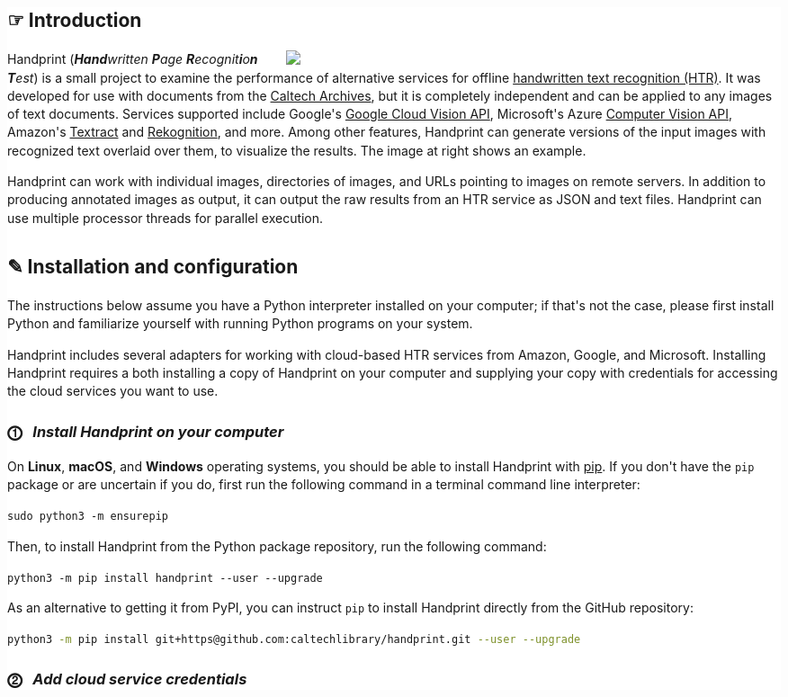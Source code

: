 ☞ Introduction
-------------

<img align="right" width="550px" src="https://raw.githubusercontent.com/caltechlibrary/handprint/master/.graphics/glaser-example-google.jpg">

Handprint (_**Hand**written **P**age **R**ecognit**i**o**n** **T**est_) is a small project to examine the performance of alternative services for offline [handwritten text recognition (HTR)](https://en.wikipedia.org/wiki/Handwriting_recognition).  It was developed for use with documents from the [Caltech Archives](http://archives.caltech.edu), but it is completely independent and can be applied to any images of text documents.  Services supported include Google's [Google Cloud Vision API](https://cloud.google.com/vision/docs/ocr), Microsoft's Azure [Computer Vision API](https://azure.microsoft.com/en-us/services/cognitive-services/computer-vision/), Amazon's [Textract](https://aws.amazon.com/textract/) and [Rekognition](https://aws.amazon.com/rekognition/), and more.  Among other features, Handprint can generate versions of the input images with recognized text overlaid over them, to visualize the results.  The image at right shows an example.

Handprint can work with individual images, directories of images, and URLs pointing to images on remote servers.  In addition to producing annotated images as output, it can output the raw results from an HTR service as JSON and text files.  Handprint can use multiple processor threads for parallel execution.

✎ Installation and configuration
-------------------------------

The instructions below assume you have a Python interpreter installed on your computer; if that's not the case, please first install Python and familiarize yourself with running Python programs on your system.

Handprint includes several adapters for working with cloud-based HTR services from Amazon, Google, and Microsoft.  Installing Handprint requires a both installing a copy of Handprint on your computer and supplying your copy with credentials for accessing the cloud services you want to use.


### ⓵&nbsp;&nbsp; _Install Handprint on your computer_

On **Linux**, **macOS**, and **Windows** operating systems, you should be able to install Handprint with [pip](https://pip.pypa.io/en/stable/installing/).  If you don't have the `pip` package or are uncertain if you do, first run the following command in a terminal command line interpreter: 
```
sudo python3 -m ensurepip
```

Then, to install Handprint from the Python package repository, run the following command:
```
python3 -m pip install handprint --user --upgrade
```

As an alternative to getting it from PyPI, you can instruct `pip` to install Handprint directly from the GitHub repository:
```sh
python3 -m pip install git+https@github.com:caltechlibrary/handprint.git --user --upgrade
```


### ⓶&nbsp;&nbsp; _Add cloud service credentials_
